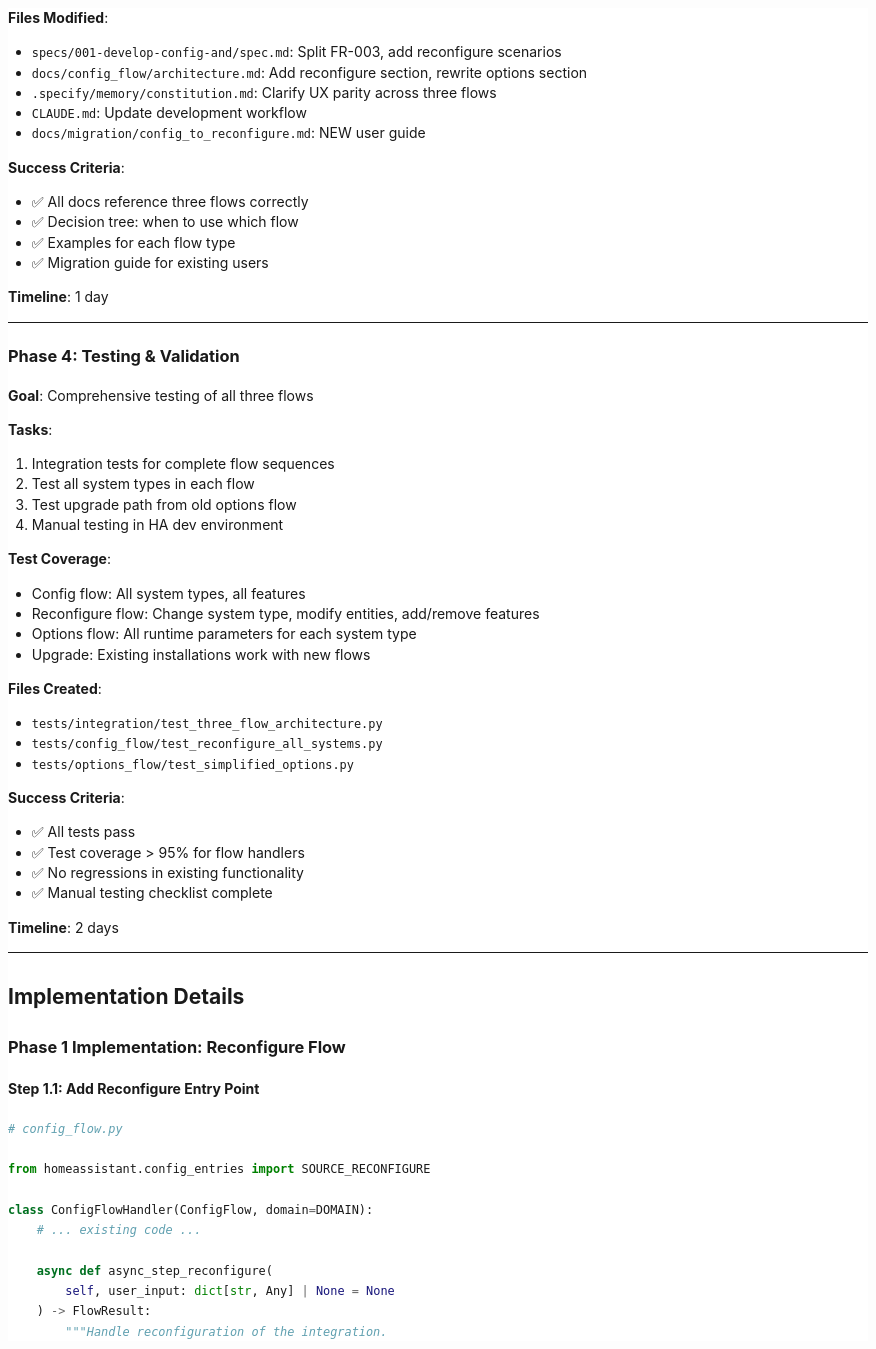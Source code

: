 **Files Modified**:
- `specs/001-develop-config-and/spec.md`: Split FR-003, add reconfigure scenarios
- `docs/config_flow/architecture.md`: Add reconfigure section, rewrite options section
- `.specify/memory/constitution.md`: Clarify UX parity across three flows
- `CLAUDE.md`: Update development workflow
- `docs/migration/config_to_reconfigure.md`: NEW user guide

**Success Criteria**:
- ✅ All docs reference three flows correctly
- ✅ Decision tree: when to use which flow
- ✅ Examples for each flow type
- ✅ Migration guide for existing users

**Timeline**: 1 day

---

### Phase 4: Testing & Validation

**Goal**: Comprehensive testing of all three flows

**Tasks**:
1. Integration tests for complete flow sequences
2. Test all system types in each flow
3. Test upgrade path from old options flow
4. Manual testing in HA dev environment

**Test Coverage**:
- Config flow: All system types, all features
- Reconfigure flow: Change system type, modify entities, add/remove features
- Options flow: All runtime parameters for each system type
- Upgrade: Existing installations work with new flows

**Files Created**:
- `tests/integration/test_three_flow_architecture.py`
- `tests/config_flow/test_reconfigure_all_systems.py`
- `tests/options_flow/test_simplified_options.py`

**Success Criteria**:
- ✅ All tests pass
- ✅ Test coverage > 95% for flow handlers
- ✅ No regressions in existing functionality
- ✅ Manual testing checklist complete

**Timeline**: 2 days

---

## Implementation Details

### Phase 1 Implementation: Reconfigure Flow

#### Step 1.1: Add Reconfigure Entry Point

```python
# config_flow.py

from homeassistant.config_entries import SOURCE_RECONFIGURE

class ConfigFlowHandler(ConfigFlow, domain=DOMAIN):
    # ... existing code ...

    async def async_step_reconfigure(
        self, user_input: dict[str, Any] | None = None
    ) -> FlowResult:
        """Handle reconfiguration of the integration.

```